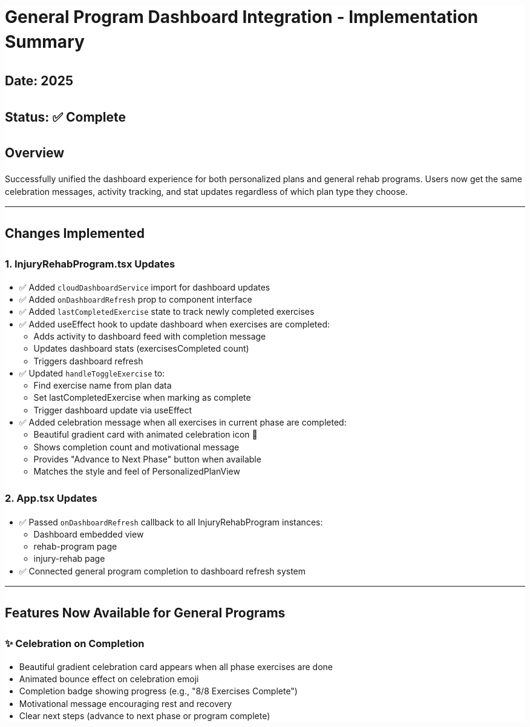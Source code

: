 # General Program Dashboard Integration - Implementation Summary

## Date: 2025
## Status: ✅ Complete

## Overview
Successfully unified the dashboard experience for both personalized plans and general rehab programs. Users now get the same celebration messages, activity tracking, and stat updates regardless of which plan type they choose.

---

## Changes Implemented

### 1. **InjuryRehabProgram.tsx Updates**
- ✅ Added `cloudDashboardService` import for dashboard updates
- ✅ Added `onDashboardRefresh` prop to component interface
- ✅ Added `lastCompletedExercise` state to track newly completed exercises
- ✅ Added useEffect hook to update dashboard when exercises are completed:
  - Adds activity to dashboard feed with completion message
  - Updates dashboard stats (exercisesCompleted count)
  - Triggers dashboard refresh
- ✅ Updated `handleToggleExercise` to:
  - Find exercise name from plan data
  - Set lastCompletedExercise when marking as complete
  - Trigger dashboard update via useEffect
- ✅ Added celebration message when all exercises in current phase are completed:
  - Beautiful gradient card with animated celebration icon 🎉
  - Shows completion count and motivational message
  - Provides "Advance to Next Phase" button when available
  - Matches the style and feel of PersonalizedPlanView

### 2. **App.tsx Updates**
- ✅ Passed `onDashboardRefresh` callback to all InjuryRehabProgram instances:
  - Dashboard embedded view
  - rehab-program page
  - injury-rehab page
- ✅ Connected general program completion to dashboard refresh system

---

## Features Now Available for General Programs

### ✨ Celebration on Completion
- Beautiful gradient celebration card appears when all phase exercises are done
- Animated bounce effect on celebration emoji
- Completion badge showing progress (e.g., "8/8 Exercises Complete")
- Motivational message encouraging rest and recovery
- Clear next steps (advance to next phase or program complete)
